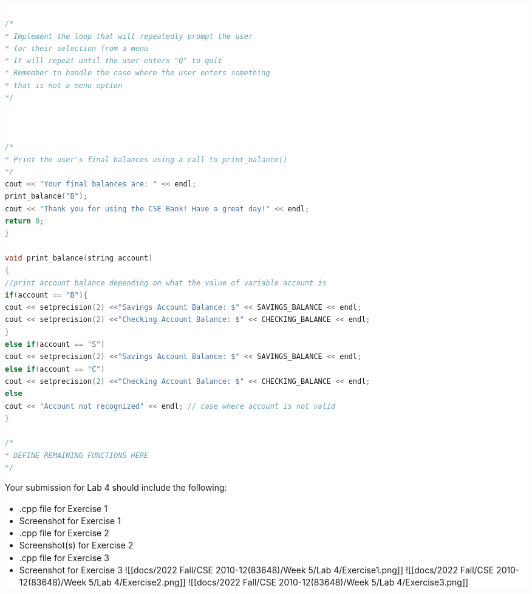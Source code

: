 ```c++

/*
* Implement the loop that will repeatedly prompt the user
* for their selection from a menu
* It will repeat until the user enters "Q" to quit
* Remember to handle the case where the user enters something
* that is not a menu option
*/



/*
* Print the user's final balances using a call to print_balance()
*/
cout << "Your final balances are: " << endl;
print_balance("B");
cout << "Thank you for using the CSE Bank! Have a great day!" << endl;
return 0;
}

void print_balance(string account)
{
//print account balance depending on what the value of variable account is
if(account == "B"){
cout << setprecision(2) <<"Savings Account Balance: $" << SAVINGS_BALANCE << endl;
cout << setprecision(2) <<"Checking Account Balance: $" << CHECKING_BALANCE << endl;
}
else if(account == "S")
cout << setprecision(2) <<"Savings Account Balance: $" << SAVINGS_BALANCE << endl;
else if(account == "C")
cout << setprecision(2) <<"Checking Account Balance: $" << CHECKING_BALANCE << endl;
else
cout << "Account not recognized" << endl; // case where account is not valid
}

/*
* DEFINE REMAINING FUNCTIONS HERE
*/
```




Your submission for Lab 4 should include the following:

- .cpp file for Exercise 1
- Screenshot for Exercise 1
- .cpp file for Exercise 2
- Screenshot(s) for Exercise 2
- .cpp file for Exercise 3
- Screenshot for Exercise 3
![[docs/2022 Fall/CSE 2010-12(83648)/Week 5/Lab 4/Exercise1.png]]
![[docs/2022 Fall/CSE 2010-12(83648)/Week 5/Lab 4/Exercise2.png]]
![[docs/2022 Fall/CSE 2010-12(83648)/Week 5/Lab 4/Exercise3.png]]